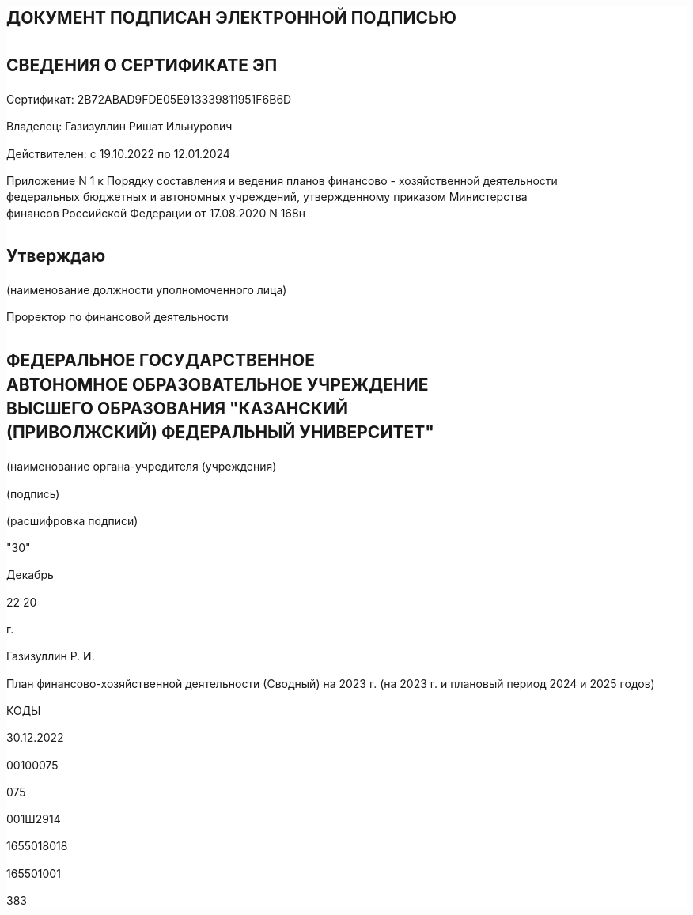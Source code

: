 ## ДОКУМЕНТ ПОДПИСАН ЭЛЕКТРОННОЙ ПОДПИСЬЮ

## СВЕДЕНИЯ О СЕРТИФИКАТЕ ЭП

Сертификат: 2B72ABAD9FDE05E913339811951F6B6D

Владелец: Газизуллин Ришат Ильнурович

Действителен: с 19.10.2022 по 12.01.2024

Приложение N 1 к Порядку составления и ведения планов финансово - хозяйственной деятельности федеральных бюджетных и автономных учреждений, утвержденному приказом Министерства финансов Российской Федерации от 17.08.2020 N 168н

## Утверждаю

(наименование должности уполномоченного лица)

Проректор по финансовой деятельности

## ФЕДЕРАЛЬНОЕ ГОСУДАРСТВЕННОЕ АВТОНОМНОЕ ОБРАЗОВАТЕЛЬНОЕ УЧРЕЖДЕНИЕ ВЫСШЕГО ОБРАЗОВАНИЯ "КАЗАНСКИЙ (ПРИВОЛЖСКИЙ) ФЕДЕРАЛЬНЫЙ УНИВЕРСИТЕТ"

(наименование органа-учредителя (учреждения)

(подпись)

(расшифровка подписи)

"30"

Декабрь

22 20

г.

Газизуллин Р. И.

План финансово-хозяйственной деятельности (Сводный) на 2023 г. (на 2023 г. и плановый период 2024 и 2025 годов)

КОДЫ

30.12.2022

00100075

075

001Ш2914

1655018018

165501001

383
